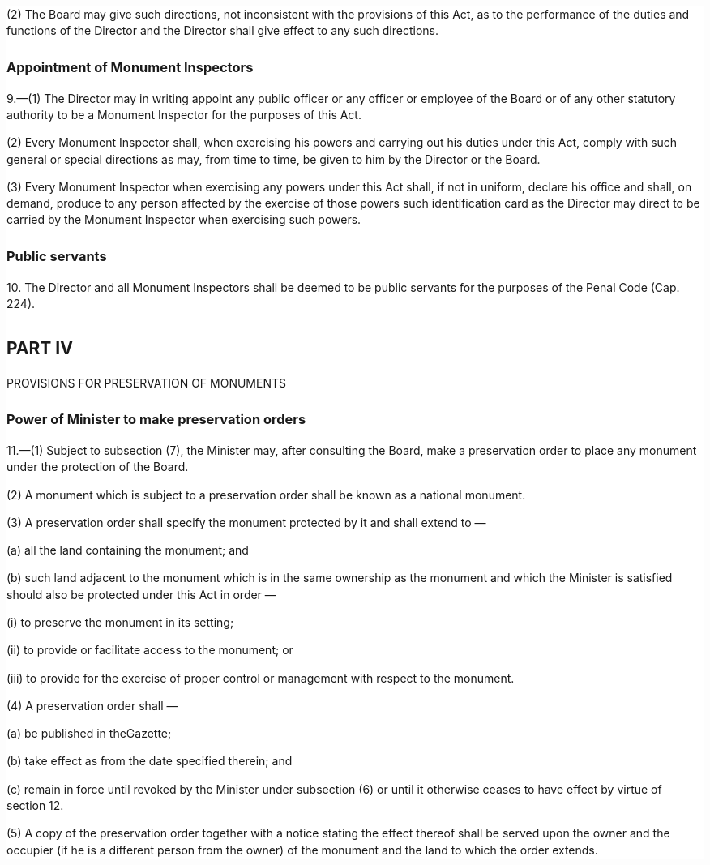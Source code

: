 (2) The Board may give such directions, not inconsistent with the provisions of this Act, as to the performance of the duties and functions of the Director and the Director shall give effect to any such directions.

### Appointment of Monument Inspectors

9\.—(1) The Director may in writing appoint any public officer or any officer or employee of the Board or of any other statutory authority to be a Monument Inspector for the purposes of this Act.

(2) Every Monument Inspector shall, when exercising his powers and carrying out his duties under this Act, comply with such general or special directions as may, from time to time, be given to him by the Director or the Board.

(3) Every Monument Inspector when exercising any powers under this Act shall, if not in uniform, declare his office and shall, on demand, produce to any person affected by the exercise of those powers such identification card as the Director may direct to be carried by the Monument Inspector when exercising such powers.

### Public servants

10\. The Director and all Monument Inspectors shall be deemed to be public servants for the purposes of the Penal Code (Cap. 224).

## PART IV

PROVISIONS FOR PRESERVATION OF MONUMENTS

### Power of Minister to make preservation orders

11\.—(1) Subject to subsection (7), the Minister may, after consulting the Board, make a preservation order to place any monument under the protection of the Board.

(2) A monument which is subject to a preservation order shall be known as a national monument.

(3) A preservation order shall specify the monument protected by it and shall extend to —

(a) all the land containing the monument; and

(b) such land adjacent to the monument which is in the same ownership as the monument and which the Minister is satisfied should also be protected under this Act in order —

(i) to preserve the monument in its setting;

(ii) to provide or facilitate access to the monument; or

(iii) to provide for the exercise of proper control or management with respect to the monument.

(4) A preservation order shall —

(a) be published in theGazette;

(b) take effect as from the date specified therein; and

(c) remain in force until revoked by the Minister under subsection (6) or until it otherwise ceases to have effect by virtue of section 12.

(5) A copy of the preservation order together with a notice stating the effect thereof shall be served upon the owner and the occupier (if he is a different person from the owner) of the monument and the land to which the order extends.
